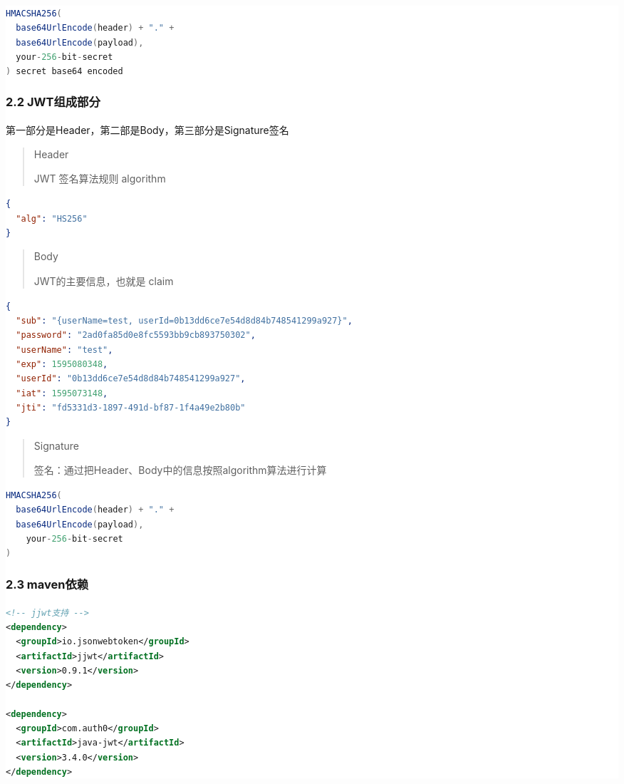 ~~~java
HMACSHA256(
  base64UrlEncode(header) + "." +
  base64UrlEncode(payload),
  your-256-bit-secret
) secret base64 encoded
~~~

### 2.2 JWT组成部分

第一部分是Header，第二部是Body，第三部分是Signature签名

> Header
>
> JWT 签名算法规则 algorithm

~~~json
{
  "alg": "HS256"
}
~~~

> Body
>
> JWT的主要信息，也就是 claim

~~~json
{
  "sub": "{userName=test, userId=0b13dd6ce7e54d8d84b748541299a927}",
  "password": "2ad0fa85d0e8fc5593bb9cb893750302",
  "userName": "test",
  "exp": 1595080348,
  "userId": "0b13dd6ce7e54d8d84b748541299a927",
  "iat": 1595073148,
  "jti": "fd5331d3-1897-491d-bf87-1f4a49e2b80b"
}
~~~

> Signature
>
> 签名：通过把Header、Body中的信息按照algorithm算法进行计算

~~~java
HMACSHA256(
  base64UrlEncode(header) + "." +
  base64UrlEncode(payload),
	your-256-bit-secret
)
~~~

### 2.3 maven依赖

~~~xml
<!-- jjwt支持 -->
<dependency>
  <groupId>io.jsonwebtoken</groupId>
  <artifactId>jjwt</artifactId>
  <version>0.9.1</version>
</dependency>

<dependency>
  <groupId>com.auth0</groupId>
  <artifactId>java-jwt</artifactId>
  <version>3.4.0</version>
</dependency>
~~~
